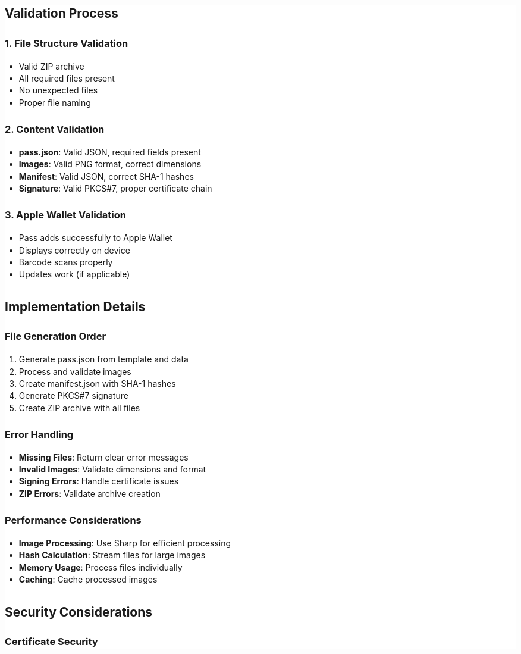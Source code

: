 ## Validation Process

### 1. File Structure Validation

- Valid ZIP archive
- All required files present
- No unexpected files
- Proper file naming

### 2. Content Validation

- **pass.json**: Valid JSON, required fields present
- **Images**: Valid PNG format, correct dimensions
- **Manifest**: Valid JSON, correct SHA-1 hashes
- **Signature**: Valid PKCS#7, proper certificate chain

### 3. Apple Wallet Validation

- Pass adds successfully to Apple Wallet
- Displays correctly on device
- Barcode scans properly
- Updates work (if applicable)

## Implementation Details

### File Generation Order

1. Generate pass.json from template and data
2. Process and validate images
3. Create manifest.json with SHA-1 hashes
4. Generate PKCS#7 signature
5. Create ZIP archive with all files

### Error Handling

- **Missing Files**: Return clear error messages
- **Invalid Images**: Validate dimensions and format
- **Signing Errors**: Handle certificate issues
- **ZIP Errors**: Validate archive creation

### Performance Considerations

- **Image Processing**: Use Sharp for efficient processing
- **Hash Calculation**: Stream files for large images
- **Memory Usage**: Process files individually
- **Caching**: Cache processed images

## Security Considerations

### Certificate Security
